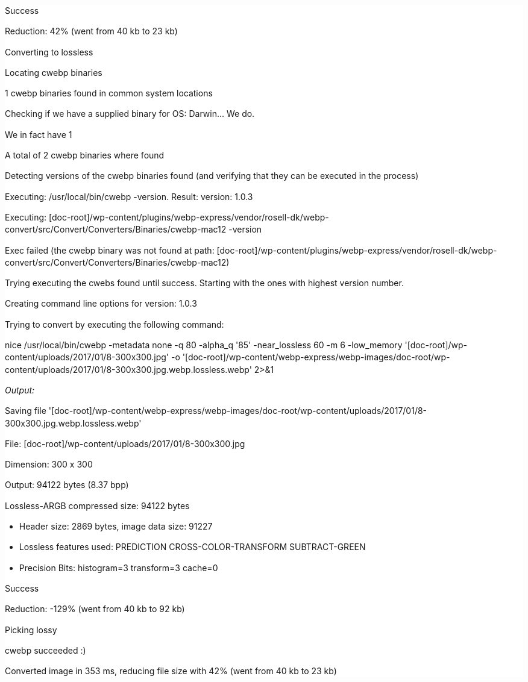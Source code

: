 Success

Reduction: 42% (went from 40 kb to 23 kb)


Converting to lossless

Locating cwebp binaries

1 cwebp binaries found in common system locations

Checking if we have a supplied binary for OS: Darwin... We do.

We in fact have 1

A total of 2 cwebp binaries where found

Detecting versions of the cwebp binaries found (and verifying that they can be executed in the process)

Executing: /usr/local/bin/cwebp -version. Result: version: 1.0.3

Executing: [doc-root]/wp-content/plugins/webp-express/vendor/rosell-dk/webp-convert/src/Convert/Converters/Binaries/cwebp-mac12 -version

Exec failed (the cwebp binary was not found at path: [doc-root]/wp-content/plugins/webp-express/vendor/rosell-dk/webp-convert/src/Convert/Converters/Binaries/cwebp-mac12)

Trying executing the cwebs found until success. Starting with the ones with highest version number.

Creating command line options for version: 1.0.3

Trying to convert by executing the following command:

nice /usr/local/bin/cwebp -metadata none -q 80 -alpha_q '85' -near_lossless 60 -m 6 -low_memory '[doc-root]/wp-content/uploads/2017/01/8-300x300.jpg' -o '[doc-root]/wp-content/webp-express/webp-images/doc-root/wp-content/uploads/2017/01/8-300x300.jpg.webp.lossless.webp' 2>&1


*Output:* 

Saving file '[doc-root]/wp-content/webp-express/webp-images/doc-root/wp-content/uploads/2017/01/8-300x300.jpg.webp.lossless.webp'

File:      [doc-root]/wp-content/uploads/2017/01/8-300x300.jpg

Dimension: 300 x 300

Output:    94122 bytes (8.37 bpp)

Lossless-ARGB compressed size: 94122 bytes

  * Header size: 2869 bytes, image data size: 91227

  * Lossless features used: PREDICTION CROSS-COLOR-TRANSFORM SUBTRACT-GREEN

  * Precision Bits: histogram=3 transform=3 cache=0


Success

Reduction: -129% (went from 40 kb to 92 kb)


Picking lossy

cwebp succeeded :)


Converted image in 353 ms, reducing file size with 42% (went from 40 kb to 23 kb)

